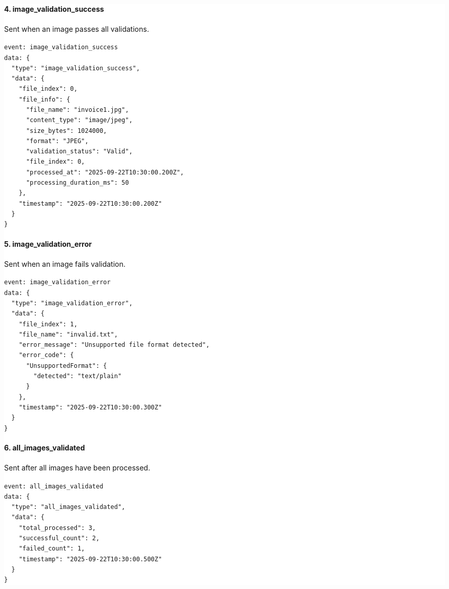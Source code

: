 #### 4. image_validation_success
Sent when an image passes all validations.
```
event: image_validation_success
data: {
  "type": "image_validation_success",
  "data": {
    "file_index": 0,
    "file_info": {
      "file_name": "invoice1.jpg",
      "content_type": "image/jpeg",
      "size_bytes": 1024000,
      "format": "JPEG",
      "validation_status": "Valid",
      "file_index": 0,
      "processed_at": "2025-09-22T10:30:00.200Z",
      "processing_duration_ms": 50
    },
    "timestamp": "2025-09-22T10:30:00.200Z"
  }
}

```

#### 5. image_validation_error
Sent when an image fails validation.
```
event: image_validation_error
data: {
  "type": "image_validation_error",
  "data": {
    "file_index": 1,
    "file_name": "invalid.txt",
    "error_message": "Unsupported file format detected",
    "error_code": {
      "UnsupportedFormat": {
        "detected": "text/plain"
      }
    },
    "timestamp": "2025-09-22T10:30:00.300Z"
  }
}

```

#### 6. all_images_validated
Sent after all images have been processed.
```
event: all_images_validated
data: {
  "type": "all_images_validated",
  "data": {
    "total_processed": 3,
    "successful_count": 2,
    "failed_count": 1,
    "timestamp": "2025-09-22T10:30:00.500Z"
  }
}

```
